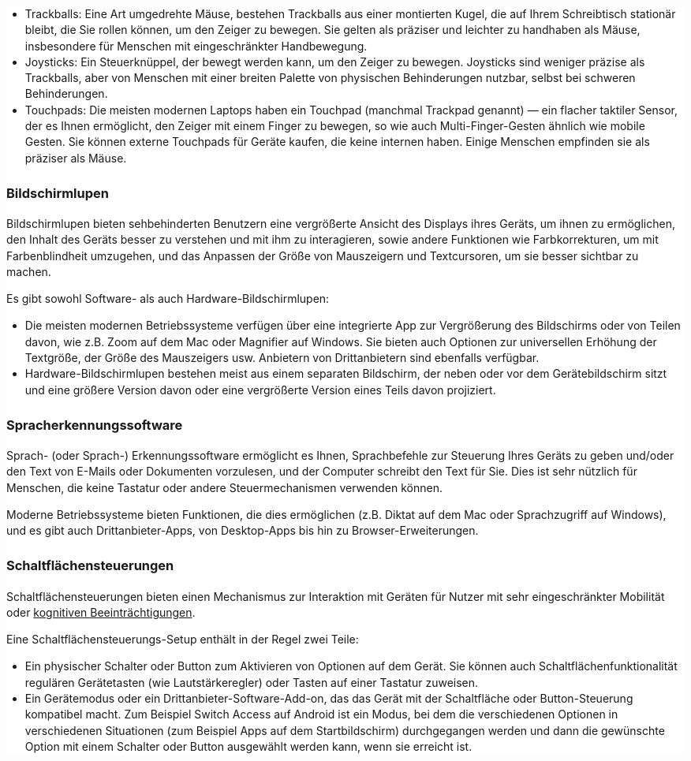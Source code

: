 - Trackballs: Eine Art umgedrehte Mäuse, bestehen Trackballs aus einer montierten Kugel, die auf Ihrem Schreibtisch stationär bleibt, die Sie rollen können, um den Zeiger zu bewegen. Sie gelten als präziser und leichter zu handhaben als Mäuse, insbesondere für Menschen mit eingeschränkter Handbewegung.
- Joysticks: Ein Steuerknüppel, der bewegt werden kann, um den Zeiger zu bewegen. Joysticks sind weniger präzise als Trackballs, aber von Menschen mit einer breiten Palette von physischen Behinderungen nutzbar, selbst bei schweren Behinderungen.
- Touchpads: Die meisten modernen Laptops haben ein Touchpad (manchmal Trackpad genannt) — ein flacher taktiler Sensor, der es Ihnen ermöglicht, den Zeiger mit einem Finger zu bewegen, so wie auch Multi-Finger-Gesten ähnlich wie mobile Gesten. Sie können externe Touchpads für Geräte kaufen, die keine internen haben. Einige Menschen empfinden sie als präziser als Mäuse.

### Bildschirmlupen

Bildschirmlupen bieten sehbehinderten Benutzern eine vergrößerte Ansicht des Displays ihres Geräts, um ihnen zu ermöglichen, den Inhalt des Geräts besser zu verstehen und mit ihm zu interagieren, sowie andere Funktionen wie Farbkorrekturen, um mit Farbenblindheit umzugehen, und das Anpassen der Größe von Mauszeigern und Textcursoren, um sie besser sichtbar zu machen.

Es gibt sowohl Software- als auch Hardware-Bildschirmlupen:

- Die meisten modernen Betriebssysteme verfügen über eine integrierte App zur Vergrößerung des Bildschirms oder von Teilen davon, wie z.B. Zoom auf dem Mac oder Magnifier auf Windows. Sie bieten auch Optionen zur universellen Erhöhung der Textgröße, der Größe des Mauszeigers usw. Anbietern von Drittanbietern sind ebenfalls verfügbar.
- Hardware-Bildschirmlupen bestehen meist aus einem separaten Bildschirm, der neben oder vor dem Gerätebildschirm sitzt und eine größere Version davon oder eine vergrößerte Version eines Teils davon projiziert.

### Spracherkennungssoftware

Sprach- (oder Sprach-) Erkennungssoftware ermöglicht es Ihnen, Sprachbefehle zur Steuerung Ihres Geräts zu geben und/oder den Text von E-Mails oder Dokumenten vorzulesen, und der Computer schreibt den Text für Sie. Dies ist sehr nützlich für Menschen, die keine Tastatur oder andere Steuermechanismen verwenden können.

Moderne Betriebssysteme bieten Funktionen, die dies ermöglichen (z.B. Diktat auf dem Mac oder Sprachzugriff auf Windows), und es gibt auch Drittanbieter-Apps, von Desktop-Apps bis hin zu Browser-Erweiterungen.

### Schaltflächensteuerungen

Schaltflächensteuerungen bieten einen Mechanismus zur Interaktion mit Geräten für Nutzer mit sehr eingeschränkter Mobilität oder [kognitiven Beeinträchtigungen](/de/docs/Web/Accessibility/Guides/Cognitive_accessibility).

Eine Schaltflächensteuerungs-Setup enthält in der Regel zwei Teile:

- Ein physischer Schalter oder Button zum Aktivieren von Optionen auf dem Gerät. Sie können auch Schaltflächenfunktionalität regulären Gerätetasten (wie Lautstärkeregler) oder Tasten auf einer Tastatur zuweisen.
- Ein Gerätemodus oder ein Drittanbieter-Software-Add-on, das das Gerät mit der Schaltfläche oder Button-Steuerung kompatibel macht. Zum Beispiel Switch Access auf Android ist ein Modus, bei dem die verschiedenen Optionen in verschiedenen Situationen (zum Beispiel Apps auf dem Startbildschirm) durchgegangen werden und dann die gewünschte Option mit einem Schalter oder Button ausgewählt werden kann, wenn sie erreicht ist.
